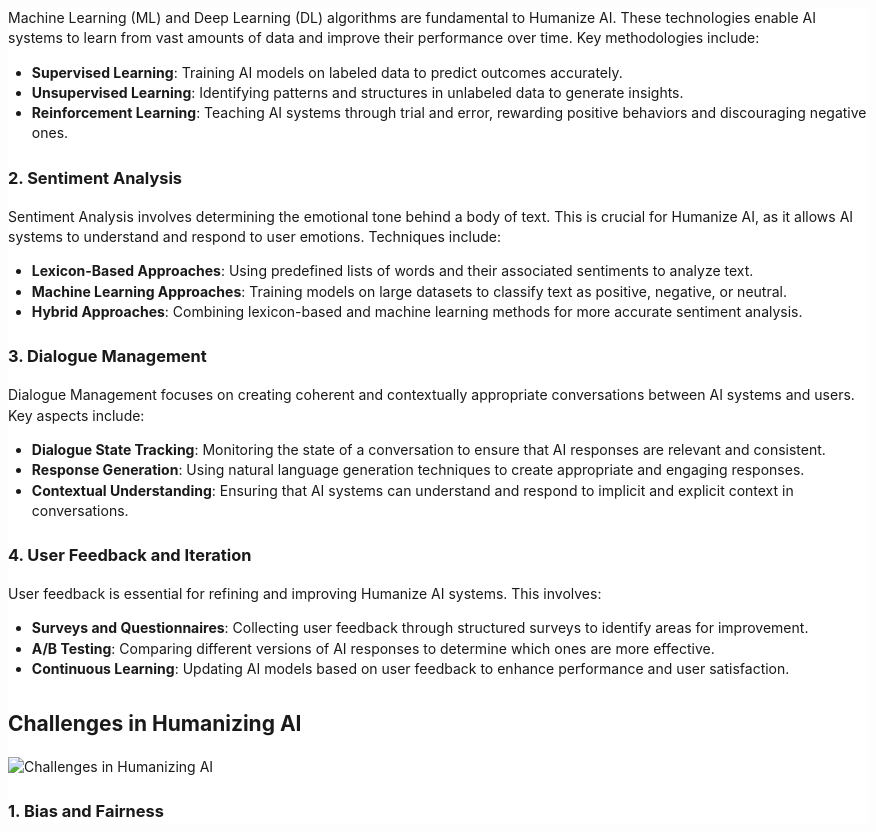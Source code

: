 Machine Learning (ML) and Deep Learning (DL) algorithms are fundamental to Humanize AI. These technologies enable AI systems to learn from vast amounts of data and improve their performance over time. Key methodologies include:

- **Supervised Learning**: Training AI models on labeled data to predict outcomes accurately.
- **Unsupervised Learning**: Identifying patterns and structures in unlabeled data to generate insights.
- **Reinforcement Learning**: Teaching AI systems through trial and error, rewarding positive behaviors and discouraging negative ones.

### 2. Sentiment Analysis

Sentiment Analysis involves determining the emotional tone behind a body of text. This is crucial for Humanize AI, as it allows AI systems to understand and respond to user emotions. Techniques include:

- **Lexicon-Based Approaches**: Using predefined lists of words and their associated sentiments to analyze text.
- **Machine Learning Approaches**: Training models on large datasets to classify text as positive, negative, or neutral.
- **Hybrid Approaches**: Combining lexicon-based and machine learning methods for more accurate sentiment analysis.

### 3. Dialogue Management

Dialogue Management focuses on creating coherent and contextually appropriate conversations between AI systems and users. Key aspects include:

- **Dialogue State Tracking**: Monitoring the state of a conversation to ensure that AI responses are relevant and consistent.
- **Response Generation**: Using natural language generation techniques to create appropriate and engaging responses.
- **Contextual Understanding**: Ensuring that AI systems can understand and respond to implicit and explicit context in conversations.

### 4. User Feedback and Iteration

User feedback is essential for refining and improving Humanize AI systems. This involves:

- **Surveys and Questionnaires**: Collecting user feedback through structured surveys to identify areas for improvement.
- **A/B Testing**: Comparing different versions of AI responses to determine which ones are more effective.
- **Continuous Learning**: Updating AI models based on user feedback to enhance performance and user satisfaction.

## Challenges in Humanizing AI

![Challenges in Humanizing AI](/images/07.jpeg)


### 1. Bias and Fairness
